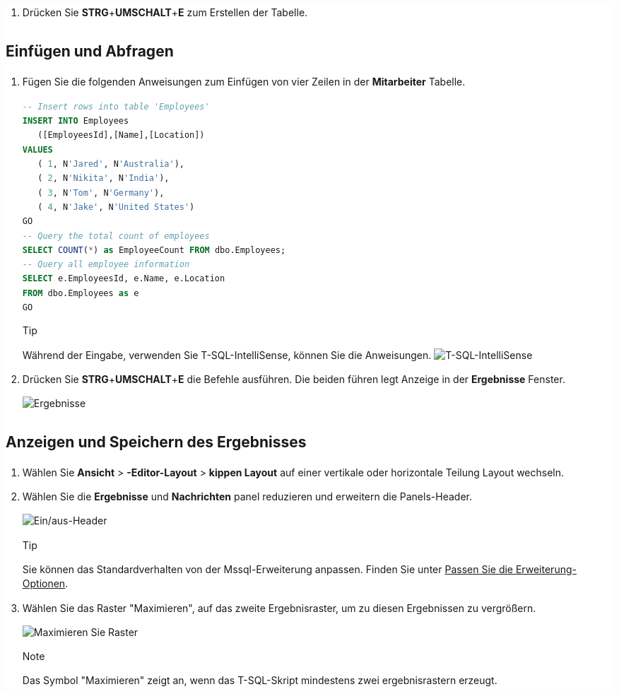 1. Drücken Sie **STRG**+**UMSCHALT**+**E** zum Erstellen der Tabelle.

## <a name="insert-and-query"></a>Einfügen und Abfragen

1. Fügen Sie die folgenden Anweisungen zum Einfügen von vier Zeilen in der **Mitarbeiter** Tabelle. 

   ```sql
   -- Insert rows into table 'Employees'
   INSERT INTO Employees
      ([EmployeesId],[Name],[Location])
   VALUES
      ( 1, N'Jared', N'Australia'),
      ( 2, N'Nikita', N'India'),
      ( 3, N'Tom', N'Germany'),
      ( 4, N'Jake', N'United States')   
   GO   
   -- Query the total count of employees
   SELECT COUNT(*) as EmployeeCount FROM dbo.Employees;
   -- Query all employee information
   SELECT e.EmployeesId, e.Name, e.Location 
   FROM dbo.Employees as e
   GO
   ```
   
   > [!TIP]
   > Während der Eingabe, verwenden Sie T-SQL-IntelliSense, können Sie die Anweisungen.
   >![T-SQL-IntelliSense](./media/sql-server-linux-develop-use-vscode/vscode-intellisense.png)   
   
1. Drücken Sie **STRG**+**UMSCHALT**+**E** die Befehle ausführen. Die beiden führen legt Anzeige in der **Ergebnisse** Fenster. 
   
   ![Ergebnisse](./media/sql-server-linux-develop-use-vscode/vscode-result-grid.png)   

## <a name="view-and-save-the-result"></a>Anzeigen und Speichern des Ergebnisses
   
1. Wählen Sie **Ansicht** > **-Editor-Layout** > **kippen Layout** auf einer vertikale oder horizontale Teilung Layout wechseln.
   
1. Wählen Sie die **Ergebnisse** und **Nachrichten** panel reduzieren und erweitern die Panels-Header.
   
   ![Ein/aus-Header](./media/sql-server-linux-develop-use-vscode/vscode-toggle-messages-pannel.png)   
   
   > [!TIP]
   > Sie können das Standardverhalten von der Mssql-Erweiterung anpassen. Finden Sie unter [Passen Sie die Erweiterung-Optionen].
   
1. Wählen Sie das Raster "Maximieren", auf das zweite Ergebnisraster, um zu diesen Ergebnissen zu vergrößern.
   
   ![Maximieren Sie Raster](./media/sql-server-linux-develop-use-vscode/vscode-maximize-grid.png)   
   
   > [!NOTE]
   > Das Symbol "Maximieren" zeigt an, wenn das T-SQL-Skript mindestens zwei ergebnisrastern erzeugt.
   

[Passen Sie die Erweiterung-Optionen]: https://github.com/Microsoft/vscode-mssql/wiki/customize-options
[MSSQL-Erweiterung Project wiki]: https://github.com/Microsoft/vscode-mssql/wiki